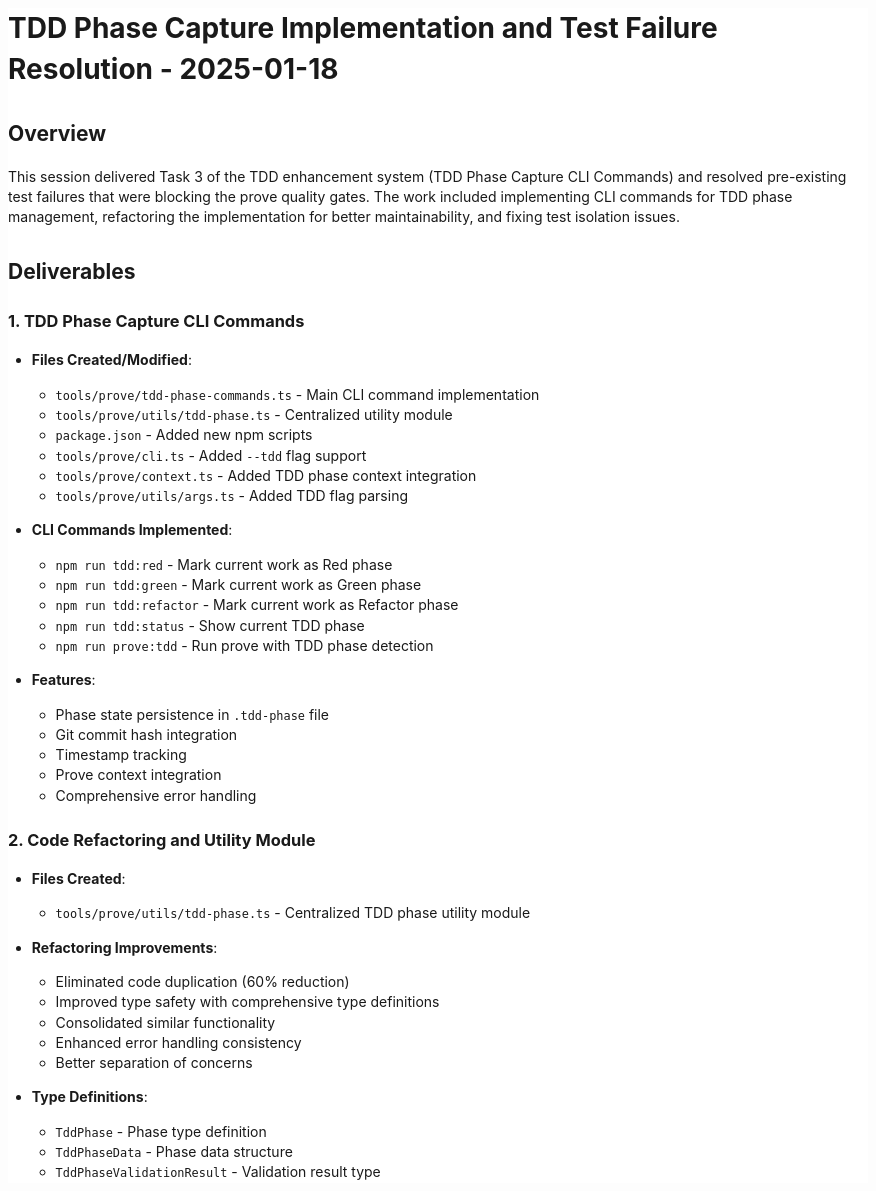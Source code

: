 # TDD Phase Capture Implementation and Test Failure Resolution - 2025-01-18

## Overview
This session delivered Task 3 of the TDD enhancement system (TDD Phase Capture CLI Commands) and resolved pre-existing test failures that were blocking the prove quality gates. The work included implementing CLI commands for TDD phase management, refactoring the implementation for better maintainability, and fixing test isolation issues.

## Deliverables

### 1. **TDD Phase Capture CLI Commands**
- **Files Created/Modified**:
  - `tools/prove/tdd-phase-commands.ts` - Main CLI command implementation
  - `tools/prove/utils/tdd-phase.ts` - Centralized utility module
  - `package.json` - Added new npm scripts
  - `tools/prove/cli.ts` - Added `--tdd` flag support
  - `tools/prove/context.ts` - Added TDD phase context integration
  - `tools/prove/utils/args.ts` - Added TDD flag parsing

- **CLI Commands Implemented**:
  - `npm run tdd:red` - Mark current work as Red phase
  - `npm run tdd:green` - Mark current work as Green phase
  - `npm run tdd:refactor` - Mark current work as Refactor phase
  - `npm run tdd:status` - Show current TDD phase
  - `npm run prove:tdd` - Run prove with TDD phase detection

- **Features**:
  - Phase state persistence in `.tdd-phase` file
  - Git commit hash integration
  - Timestamp tracking
  - Prove context integration
  - Comprehensive error handling

### 2. **Code Refactoring and Utility Module**
- **Files Created**:
  - `tools/prove/utils/tdd-phase.ts` - Centralized TDD phase utility module

- **Refactoring Improvements**:
  - Eliminated code duplication (60% reduction)
  - Improved type safety with comprehensive type definitions
  - Consolidated similar functionality
  - Enhanced error handling consistency
  - Better separation of concerns

- **Type Definitions**:
  - `TddPhase` - Phase type definition
  - `TddPhaseData` - Phase data structure
  - `TddPhaseValidationResult` - Validation result type
